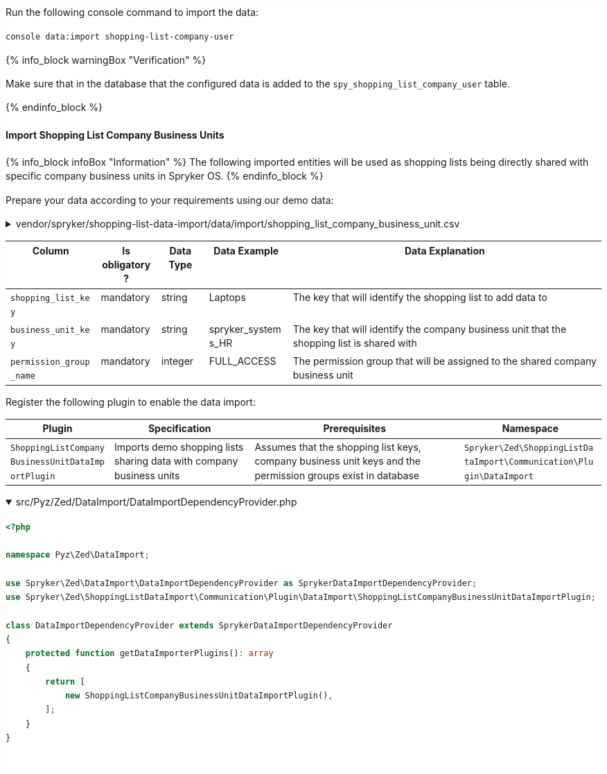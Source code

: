 Run the following console command to import the data:

```bash
console data:import shopping-list-company-user
```

{% info_block warningBox "Verification" %}

Make sure that in the database that the configured data is added to the `spy_shopping_list_company_user` table.

{% endinfo_block %}

#### Import Shopping List Company Business Units

{% info_block infoBox "Information" %}
The following imported entities will be used as shopping lists being directly shared with specific company business units in Spryker OS.
{% endinfo_block %}

Prepare your data according to your requirements using our demo data:

<details><summary>vendor/spryker/shopping-list-data-import/data/import/shopping_list_company_business_unit.csv</summary></details>


| Column |Is obligatory?  | Data Type |  Data Example| Data Explanation |
| --- | --- | --- | --- | --- |
|`shopping_list_key`  |mandatory |  string| Laptops |The key that will identify the shopping list to add data to  |
|`business_unit_key` | mandatory | string |spryker_systems_HR  | The key that will identify the company business unit that the shopping list is shared with |
| `permission_group_name` | mandatory |  integer|FULL_ACCESS  | The permission group that will be assigned to the shared company business unit |

Register the following plugin to enable the data import:

|Plugin  | Specification | Prerequisites | Namespace |
| --- | --- | --- | --- |
|`ShoppingListCompanyBusinessUnitDataImportPlugin`| 	Imports demo shopping lists sharing data with company business units| 	Assumes that the shopping list keys, company business unit keys and the permission groups exist in database	| `Spryker\Zed\ShoppingListDataImport\Communication\Plugin\DataImport`| 

<details open>
<summary>src/Pyz/Zed/DataImport/DataImportDependencyProvider.php</summary>

```php
<?php
 
namespace Pyz\Zed\DataImport;
 
use Spryker\Zed\DataImport\DataImportDependencyProvider as SprykerDataImportDependencyProvider;
use Spryker\Zed\ShoppingListDataImport\Communication\Plugin\DataImport\ShoppingListCompanyBusinessUnitDataImportPlugin;
 
class DataImportDependencyProvider extends SprykerDataImportDependencyProvider
{
	protected function getDataImporterPlugins(): array
	{
		return [
			new ShoppingListCompanyBusinessUnitDataImportPlugin(),
		];
	}
}
```
</br>
</details>

